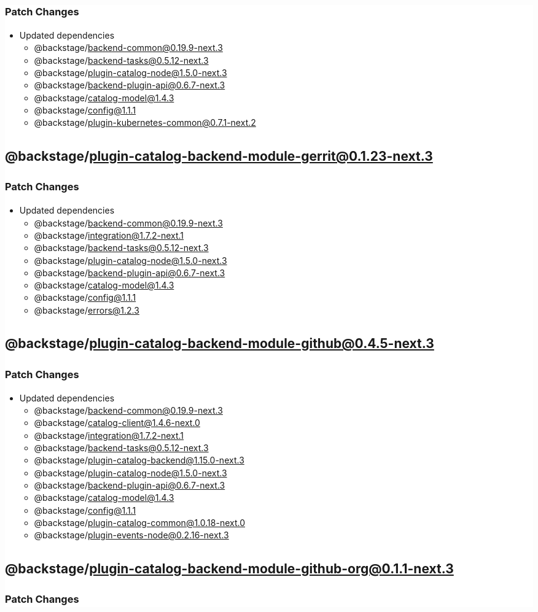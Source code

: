 ### Patch Changes

- Updated dependencies
  - @backstage/backend-common@0.19.9-next.3
  - @backstage/backend-tasks@0.5.12-next.3
  - @backstage/plugin-catalog-node@1.5.0-next.3
  - @backstage/backend-plugin-api@0.6.7-next.3
  - @backstage/catalog-model@1.4.3
  - @backstage/config@1.1.1
  - @backstage/plugin-kubernetes-common@0.7.1-next.2

## @backstage/plugin-catalog-backend-module-gerrit@0.1.23-next.3

### Patch Changes

- Updated dependencies
  - @backstage/backend-common@0.19.9-next.3
  - @backstage/integration@1.7.2-next.1
  - @backstage/backend-tasks@0.5.12-next.3
  - @backstage/plugin-catalog-node@1.5.0-next.3
  - @backstage/backend-plugin-api@0.6.7-next.3
  - @backstage/catalog-model@1.4.3
  - @backstage/config@1.1.1
  - @backstage/errors@1.2.3

## @backstage/plugin-catalog-backend-module-github@0.4.5-next.3

### Patch Changes

- Updated dependencies
  - @backstage/backend-common@0.19.9-next.3
  - @backstage/catalog-client@1.4.6-next.0
  - @backstage/integration@1.7.2-next.1
  - @backstage/backend-tasks@0.5.12-next.3
  - @backstage/plugin-catalog-backend@1.15.0-next.3
  - @backstage/plugin-catalog-node@1.5.0-next.3
  - @backstage/backend-plugin-api@0.6.7-next.3
  - @backstage/catalog-model@1.4.3
  - @backstage/config@1.1.1
  - @backstage/plugin-catalog-common@1.0.18-next.0
  - @backstage/plugin-events-node@0.2.16-next.3

## @backstage/plugin-catalog-backend-module-github-org@0.1.1-next.3

### Patch Changes
